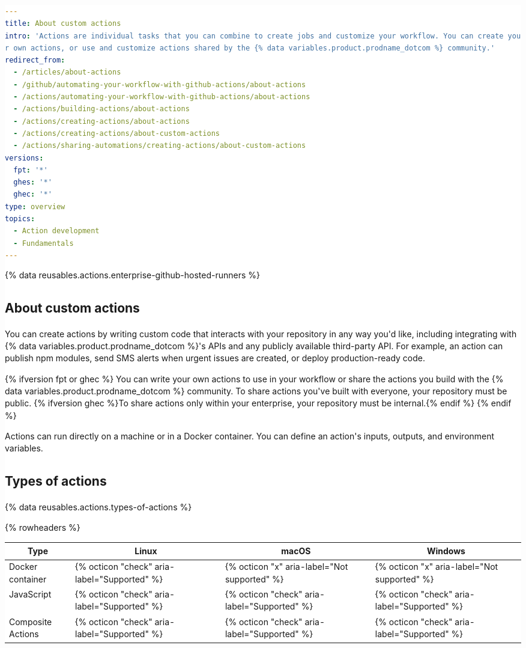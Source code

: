 ```yaml
---
title: About custom actions
intro: 'Actions are individual tasks that you can combine to create jobs and customize your workflow. You can create your own actions, or use and customize actions shared by the {% data variables.product.prodname_dotcom %} community.'
redirect_from:
  - /articles/about-actions
  - /github/automating-your-workflow-with-github-actions/about-actions
  - /actions/automating-your-workflow-with-github-actions/about-actions
  - /actions/building-actions/about-actions
  - /actions/creating-actions/about-actions
  - /actions/creating-actions/about-custom-actions
  - /actions/sharing-automations/creating-actions/about-custom-actions
versions:
  fpt: '*'
  ghes: '*'
  ghec: '*'
type: overview
topics:
  - Action development
  - Fundamentals
---
```


{% data reusables.actions.enterprise-github-hosted-runners %}

## About custom actions

You can create actions by writing custom code that interacts with your repository in any way you'd like, including integrating with {% data variables.product.prodname_dotcom %}'s APIs and any publicly available third-party API. For example, an action can publish npm modules, send SMS alerts when urgent issues are created, or deploy production-ready code.

{% ifversion fpt or ghec %}
You can write your own actions to use in your workflow or share the actions you build with the {% data variables.product.prodname_dotcom %} community. To share actions you've built with everyone, your repository must be public. {% ifversion ghec %}To share actions only within your enterprise, your repository must be internal.{% endif %}
{% endif %}

Actions can run directly on a machine or in a Docker container. You can define an action's inputs, outputs, and environment variables.

## Types of actions

{% data reusables.actions.types-of-actions %}

{% rowheaders %}

| Type | Linux | macOS | Windows |
| ---- | ----- | ----- | -------- |
| Docker container | {% octicon "check" aria-label="Supported" %} | {% octicon "x" aria-label="Not supported" %} | {% octicon "x" aria-label="Not supported" %} |
| JavaScript | {% octicon "check" aria-label="Supported" %} | {% octicon "check" aria-label="Supported" %} | {% octicon "check" aria-label="Supported" %} |
| Composite Actions | {% octicon "check" aria-label="Supported" %} | {% octicon "check" aria-label="Supported" %} | {% octicon "check" aria-label="Supported" %} |
